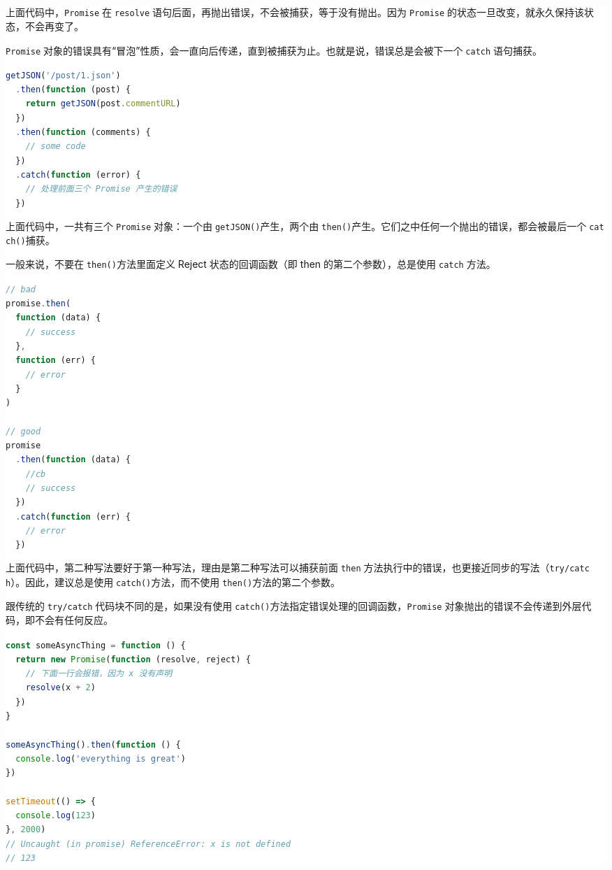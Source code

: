 上面代码中，`Promise` 在 `resolve` 语句后面，再抛出错误，不会被捕获，等于没有抛出。因为 `Promise` 的状态一旦改变，就永久保持该状态，不会再变了。

`Promise` 对象的错误具有“冒泡”性质，会一直向后传递，直到被捕获为止。也就是说，错误总是会被下一个 `catch` 语句捕获。

```js
getJSON('/post/1.json')
  .then(function (post) {
    return getJSON(post.commentURL)
  })
  .then(function (comments) {
    // some code
  })
  .catch(function (error) {
    // 处理前面三个 Promise 产生的错误
  })
```

上面代码中，一共有三个 `Promise` 对象：一个由 `getJSON()`产生，两个由 `then()`产生。它们之中任何一个抛出的错误，都会被最后一个 `catch()`捕获。

一般来说，不要在 `then()`方法里面定义 Reject 状态的回调函数（即 then 的第二个参数），总是使用 `catch` 方法。

```js
// bad
promise.then(
  function (data) {
    // success
  },
  function (err) {
    // error
  }
)

// good
promise
  .then(function (data) {
    //cb
    // success
  })
  .catch(function (err) {
    // error
  })
```

上面代码中，第二种写法要好于第一种写法，理由是第二种写法可以捕获前面 `then` 方法执行中的错误，也更接近同步的写法（`try/catch`）。因此，建议总是使用 `catch()`方法，而不使用 `then()`方法的第二个参数。

跟传统的 `try/catch` 代码块不同的是，如果没有使用 `catch()`方法指定错误处理的回调函数，`Promise` 对象抛出的错误不会传递到外层代码，即不会有任何反应。

```js
const someAsyncThing = function () {
  return new Promise(function (resolve, reject) {
    // 下面一行会报错，因为 x 没有声明
    resolve(x + 2)
  })
}

someAsyncThing().then(function () {
  console.log('everything is great')
})

setTimeout(() => {
  console.log(123)
}, 2000)
// Uncaught (in promise) ReferenceError: x is not defined
// 123
```
